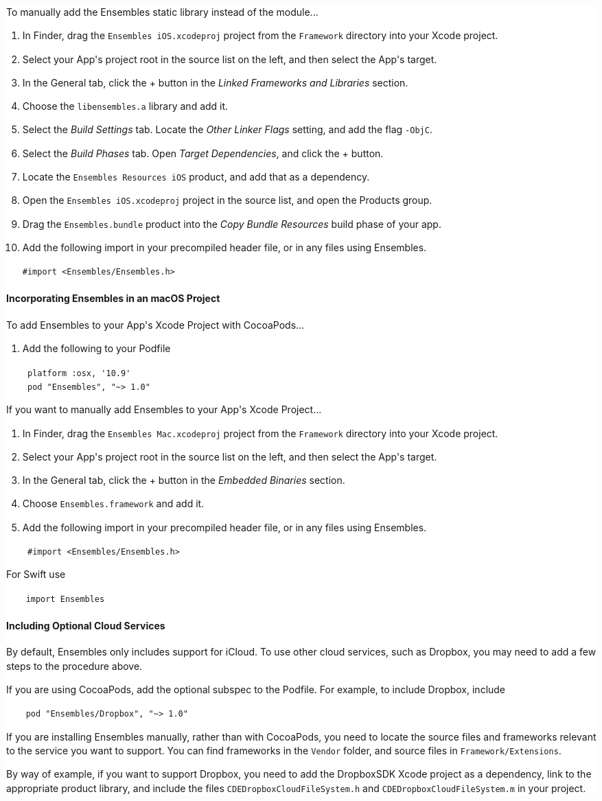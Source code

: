 To manually add the Ensembles static library instead of the module...

1. In Finder, drag the `Ensembles iOS.xcodeproj` project from the `Framework` directory into your Xcode project.
2. Select your App's project root in the source list on the left, and then select the App's target.
3. In the General tab, click the + button in the _Linked Frameworks and Libraries_ section.
4. Choose the `libensembles.a` library and add it.
5. Select the _Build Settings_ tab. Locate the _Other Linker Flags_ setting, and add the flag `-ObjC`.
6. Select the _Build Phases_ tab. Open _Target Dependencies_, and click the + button.
7. Locate the `Ensembles Resources iOS` product, and add that as a dependency.
8. Open the `Ensembles iOS.xcodeproj` project in the source list, and open the Products group.
9. Drag the `Ensembles.bundle` product into the _Copy Bundle Resources_ build phase of your app.
10. Add the following import in your precompiled header file, or in any files using Ensembles.
	
		#import <Ensembles/Ensembles.h>

#### Incorporating Ensembles in an macOS Project
   
To add Ensembles to your App's Xcode Project with CocoaPods...

1. Add the following to your Podfile 
	
		platform :osx, '10.9'
		pod "Ensembles", "~> 1.0"
			

If you want to manually add Ensembles to your App's Xcode Project...

1. In Finder, drag the `Ensembles Mac.xcodeproj` project from the `Framework` directory into your Xcode project.
2. Select your App's project root in the source list on the left, and then select the App's target.
3. In the General tab, click the + button in the _Embedded Binaries_ section.
4. Choose `Ensembles.framework` and add it.
5. Add the following import in your precompiled header file, or in any files using Ensembles.

        #import <Ensembles/Ensembles.h>

For Swift use

        import Ensembles

#### Including Optional Cloud Services

By default, Ensembles only includes support for iCloud. To use other cloud services, such as Dropbox, you may need to add a few steps to the procedure above. 

If you are using CocoaPods, add the optional subspec to the Podfile. For example, to include Dropbox, include

		pod "Ensembles/Dropbox", "~> 1.0"

If you are installing Ensembles manually, rather than with CocoaPods, you need to locate the source files and frameworks relevant to the service you want to support. You can find frameworks in the `Vendor` folder, and source files in `Framework/Extensions`.

By way of example, if you want to support Dropbox, you need to add the DropboxSDK Xcode project as a dependency, link to the appropriate product library, and include the files `CDEDropboxCloudFileSystem.h` and `CDEDropboxCloudFileSystem.m` in your project.
